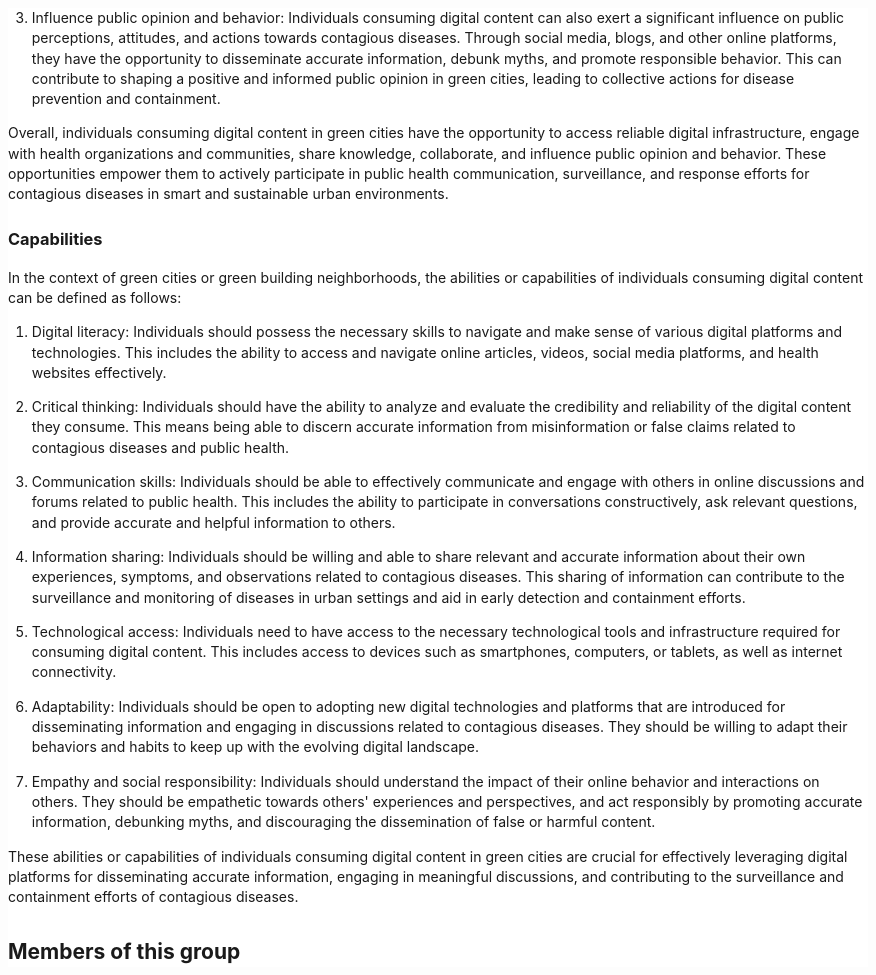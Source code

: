3. Influence public opinion and behavior: Individuals consuming digital content can also exert a significant influence on public perceptions, attitudes, and actions towards contagious diseases. Through social media, blogs, and other online platforms, they have the opportunity to disseminate accurate information, debunk myths, and promote responsible behavior. This can contribute to shaping a positive and informed public opinion in green cities, leading to collective actions for disease prevention and containment.

Overall, individuals consuming digital content in green cities have the opportunity to access reliable digital infrastructure, engage with health organizations and communities, share knowledge, collaborate, and influence public opinion and behavior. These opportunities empower them to actively participate in public health communication, surveillance, and response efforts for contagious diseases in smart and sustainable urban environments.

### Capabilities

In the context of green cities or green building neighborhoods, the abilities or capabilities of individuals consuming digital content can be defined as follows:

1. Digital literacy: Individuals should possess the necessary skills to navigate and make sense of various digital platforms and technologies. This includes the ability to access and navigate online articles, videos, social media platforms, and health websites effectively.

2. Critical thinking: Individuals should have the ability to analyze and evaluate the credibility and reliability of the digital content they consume. This means being able to discern accurate information from misinformation or false claims related to contagious diseases and public health.

3. Communication skills: Individuals should be able to effectively communicate and engage with others in online discussions and forums related to public health. This includes the ability to participate in conversations constructively, ask relevant questions, and provide accurate and helpful information to others.

4. Information sharing: Individuals should be willing and able to share relevant and accurate information about their own experiences, symptoms, and observations related to contagious diseases. This sharing of information can contribute to the surveillance and monitoring of diseases in urban settings and aid in early detection and containment efforts.

5. Technological access: Individuals need to have access to the necessary technological tools and infrastructure required for consuming digital content. This includes access to devices such as smartphones, computers, or tablets, as well as internet connectivity.

6. Adaptability: Individuals should be open to adopting new digital technologies and platforms that are introduced for disseminating information and engaging in discussions related to contagious diseases. They should be willing to adapt their behaviors and habits to keep up with the evolving digital landscape.

7. Empathy and social responsibility: Individuals should understand the impact of their online behavior and interactions on others. They should be empathetic towards others' experiences and perspectives, and act responsibly by promoting accurate information, debunking myths, and discouraging the dissemination of false or harmful content.

These abilities or capabilities of individuals consuming digital content in green cities are crucial for effectively leveraging digital platforms for disseminating accurate information, engaging in meaningful discussions, and contributing to the surveillance and containment efforts of contagious diseases.

## Members of this group
